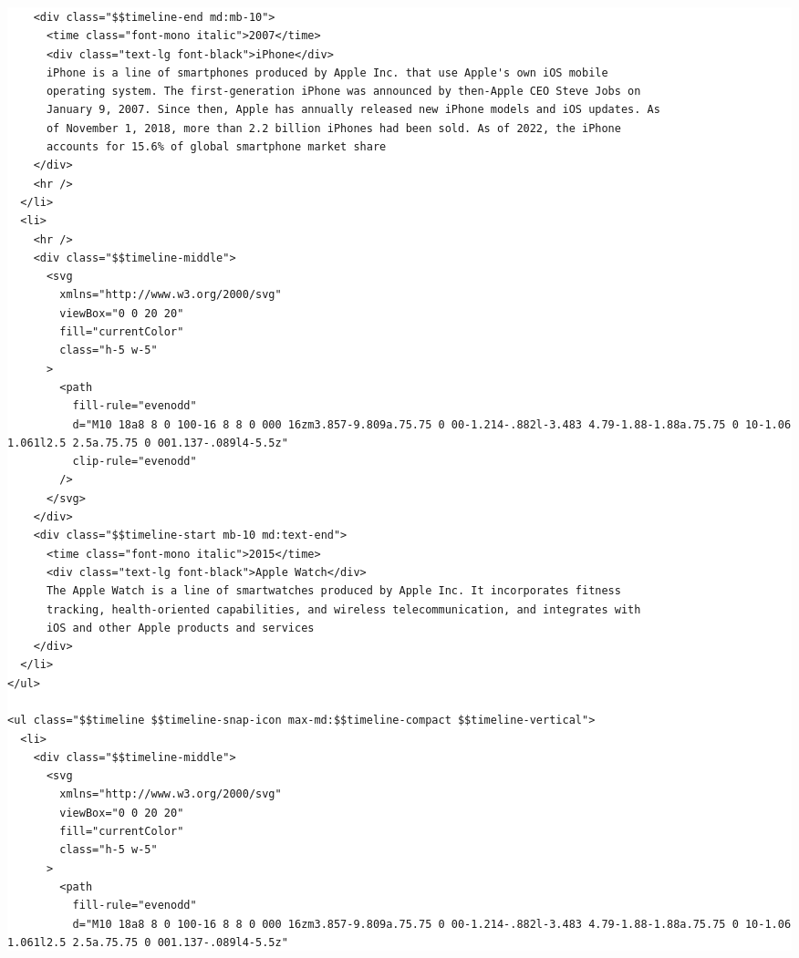         <div class="$$timeline-end md:mb-10">
          <time class="font-mono italic">2007</time>
          <div class="text-lg font-black">iPhone</div>
          iPhone is a line of smartphones produced by Apple Inc. that use Apple's own iOS mobile
          operating system. The first-generation iPhone was announced by then-Apple CEO Steve Jobs on
          January 9, 2007. Since then, Apple has annually released new iPhone models and iOS updates. As
          of November 1, 2018, more than 2.2 billion iPhones had been sold. As of 2022, the iPhone
          accounts for 15.6% of global smartphone market share
        </div>
        <hr />
      </li>
      <li>
        <hr />
        <div class="$$timeline-middle">
          <svg
            xmlns="http://www.w3.org/2000/svg"
            viewBox="0 0 20 20"
            fill="currentColor"
            class="h-5 w-5"
          >
            <path
              fill-rule="evenodd"
              d="M10 18a8 8 0 100-16 8 8 0 000 16zm3.857-9.809a.75.75 0 00-1.214-.882l-3.483 4.79-1.88-1.88a.75.75 0 10-1.06 1.061l2.5 2.5a.75.75 0 001.137-.089l4-5.5z"
              clip-rule="evenodd"
            />
          </svg>
        </div>
        <div class="$$timeline-start mb-10 md:text-end">
          <time class="font-mono italic">2015</time>
          <div class="text-lg font-black">Apple Watch</div>
          The Apple Watch is a line of smartwatches produced by Apple Inc. It incorporates fitness
          tracking, health-oriented capabilities, and wireless telecommunication, and integrates with
          iOS and other Apple products and services
        </div>
      </li>
    </ul>

    <ul class="$$timeline $$timeline-snap-icon max-md:$$timeline-compact $$timeline-vertical">
      <li>
        <div class="$$timeline-middle">
          <svg
            xmlns="http://www.w3.org/2000/svg"
            viewBox="0 0 20 20"
            fill="currentColor"
            class="h-5 w-5"
          >
            <path
              fill-rule="evenodd"
              d="M10 18a8 8 0 100-16 8 8 0 000 16zm3.857-9.809a.75.75 0 00-1.214-.882l-3.483 4.79-1.88-1.88a.75.75 0 10-1.06 1.061l2.5 2.5a.75.75 0 001.137-.089l4-5.5z"
